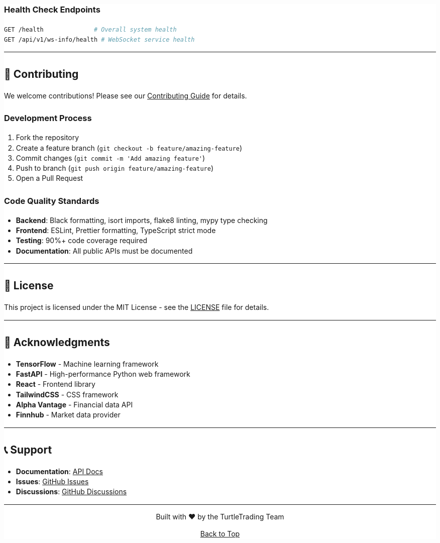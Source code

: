 ### Health Check Endpoints
```bash
GET /health              # Overall system health
GET /api/v1/ws-info/health # WebSocket service health
```

---

## 🤝 Contributing

We welcome contributions! Please see our [Contributing Guide](CONTRIBUTING.md) for details.

### Development Process
1. Fork the repository
2. Create a feature branch (`git checkout -b feature/amazing-feature`)
3. Commit changes (`git commit -m 'Add amazing feature'`)
4. Push to branch (`git push origin feature/amazing-feature`)
5. Open a Pull Request

### Code Quality Standards
- **Backend**: Black formatting, isort imports, flake8 linting, mypy type checking
- **Frontend**: ESLint, Prettier formatting, TypeScript strict mode
- **Testing**: 90%+ code coverage required
- **Documentation**: All public APIs must be documented

---

## 📄 License

This project is licensed under the MIT License - see the [LICENSE](LICENSE) file for details.

---

## 🙏 Acknowledgments

- **TensorFlow** - Machine learning framework
- **FastAPI** - High-performance Python web framework  
- **React** - Frontend library
- **TailwindCSS** - CSS framework
- **Alpha Vantage** - Financial data API
- **Finnhub** - Market data provider

---

## 📞 Support

- **Documentation**: [API Docs](http://localhost:8000/api/docs)
- **Issues**: [GitHub Issues](https://github.com/your-repo/issues)
- **Discussions**: [GitHub Discussions](https://github.com/your-repo/discussions)

---

<div align="center">
  <p>Built with ❤️ by the TurtleTrading Team</p>
  <p>
    <a href="#-turtletrading---advanced-stock-market-analysis-platform">Back to Top</a>
  </p>
</div>